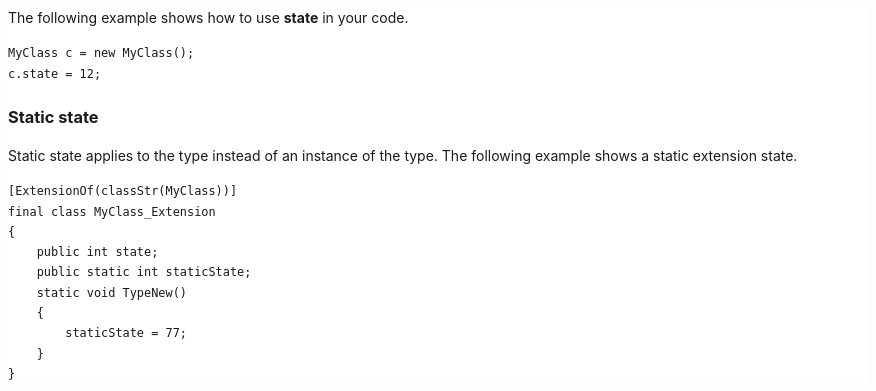 The following example shows how to use **state** in your code.

    MyClass c = new MyClass();
    c.state = 12;

### Static state

Static state applies to the type instead of an instance of the type. The following example shows a static extension state.

    [ExtensionOf(classStr(MyClass))]
    final class MyClass_Extension
    {
        public int state;
        public static int staticState;
        static void TypeNew()
        {
            staticState = 77;
        }
    }

